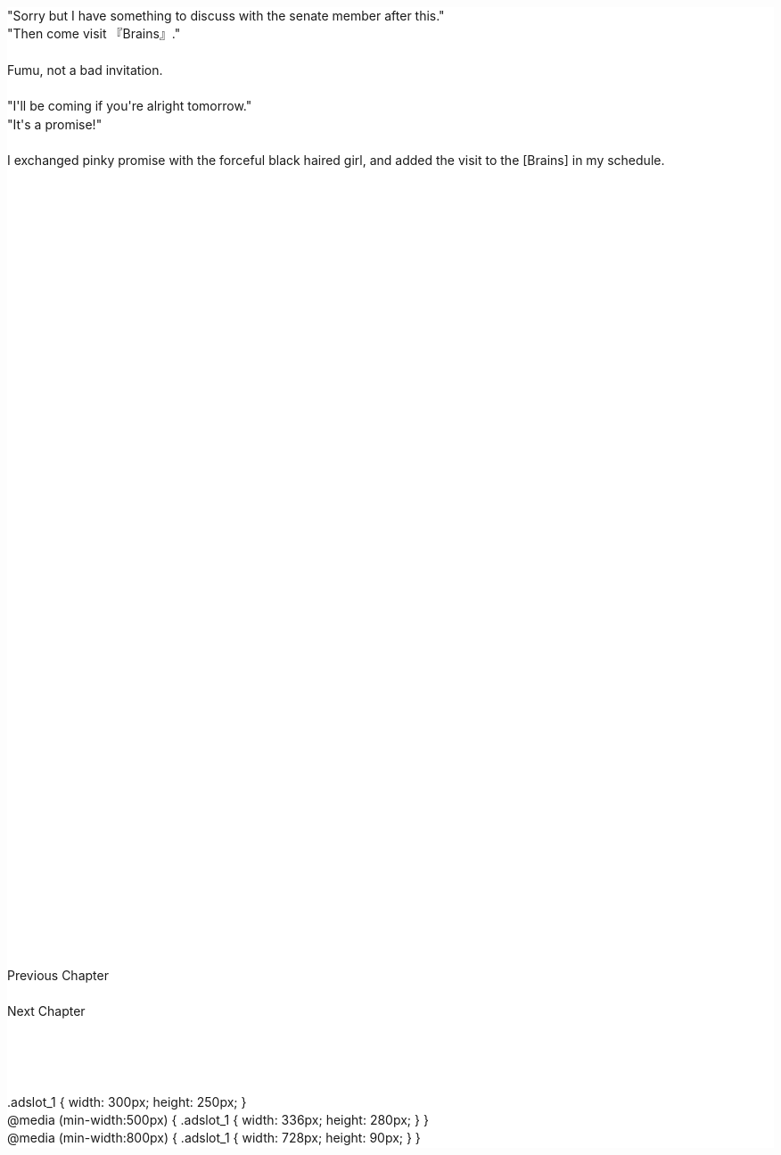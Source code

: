 "Sorry but I have something to discuss with the senate member after this."<br/>
"Then come visit 『Brains』."<br/>
<br/>
Fumu, not a bad invitation.<br/>
<br/>
"I'll be coming if you're alright tomorrow."<br/>
"It's a promise!"<br/>
<br/>
I exchanged pinky promise with the forceful black haired girl, and added the visit to the [Brains] in my schedule.<br/>
<br/>
<br/>
<br/>
<br/>
<br/>
<br/>
<br/>
<br/>
<br/>
<br/>
<br/>
<br/>
<br/>
<br/>
<br/>
<br/>
<br/>
<br/>
<br/>
<br/>
<br/>
<br/>
<br/>
<br/>
<br/>
<br/>
<br/>
<br/>
<br/>
<br/>
<br/>
<br/>
<br/>
<br/>
<br/>
<br/>
<br/>
<br/>
<br/>
<br/>
<br/>
<br/>
<br/>
<br/>
Previous Chapter<br/>
<br/>
Next Chapter<br/>
<br/>
<br/>
<br/>
<br/>
.adslot_1 { width: 300px; height: 250px; }<br/>
@media (min-width:500px) { .adslot_1 { width: 336px; height: 280px; } }<br/>
@media (min-width:800px) { .adslot_1 { width: 728px; height: 90px; } }<br/>
